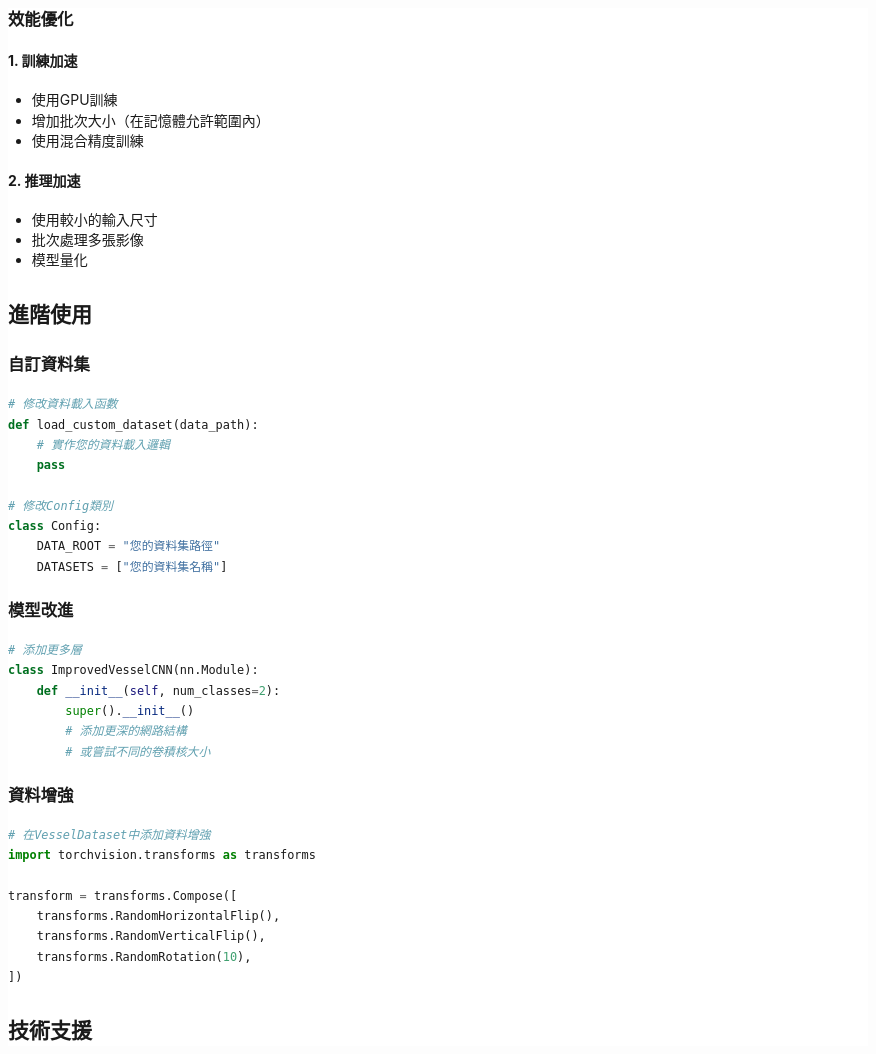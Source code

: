 ### 效能優化

#### 1. 訓練加速
- 使用GPU訓練
- 增加批次大小（在記憶體允許範圍內）
- 使用混合精度訓練

#### 2. 推理加速
- 使用較小的輸入尺寸
- 批次處理多張影像
- 模型量化

## 進階使用

### 自訂資料集
```python
# 修改資料載入函數
def load_custom_dataset(data_path):
    # 實作您的資料載入邏輯
    pass

# 修改Config類別
class Config:
    DATA_ROOT = "您的資料集路徑"
    DATASETS = ["您的資料集名稱"]
```

### 模型改進
```python
# 添加更多層
class ImprovedVesselCNN(nn.Module):
    def __init__(self, num_classes=2):
        super().__init__()
        # 添加更深的網路結構
        # 或嘗試不同的卷積核大小
```

### 資料增強
```python
# 在VesselDataset中添加資料增強
import torchvision.transforms as transforms

transform = transforms.Compose([
    transforms.RandomHorizontalFlip(),
    transforms.RandomVerticalFlip(),
    transforms.RandomRotation(10),
])
```

## 技術支援
